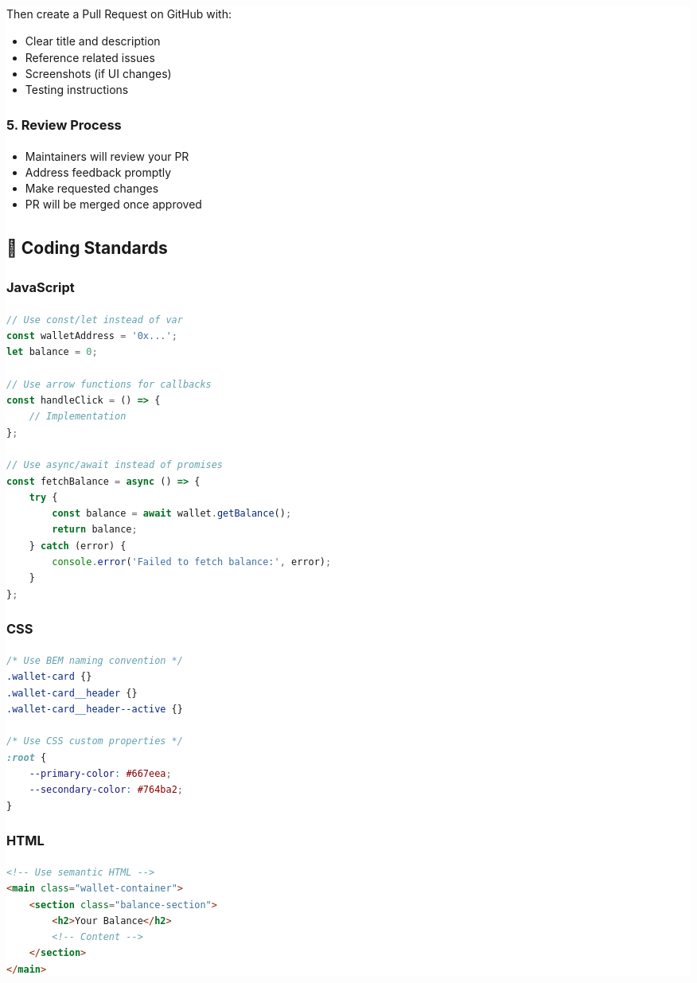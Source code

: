 Then create a Pull Request on GitHub with:
- Clear title and description
- Reference related issues
- Screenshots (if UI changes)
- Testing instructions

### 5. Review Process
- Maintainers will review your PR
- Address feedback promptly
- Make requested changes
- PR will be merged once approved

## 🎨 Coding Standards

### JavaScript
```javascript
// Use const/let instead of var
const walletAddress = '0x...';
let balance = 0;

// Use arrow functions for callbacks
const handleClick = () => {
    // Implementation
};

// Use async/await instead of promises
const fetchBalance = async () => {
    try {
        const balance = await wallet.getBalance();
        return balance;
    } catch (error) {
        console.error('Failed to fetch balance:', error);
    }
};
```

### CSS
```css
/* Use BEM naming convention */
.wallet-card {}
.wallet-card__header {}
.wallet-card__header--active {}

/* Use CSS custom properties */
:root {
    --primary-color: #667eea;
    --secondary-color: #764ba2;
}
```

### HTML
```html
<!-- Use semantic HTML -->
<main class="wallet-container">
    <section class="balance-section">
        <h2>Your Balance</h2>
        <!-- Content -->
    </section>
</main>
```
